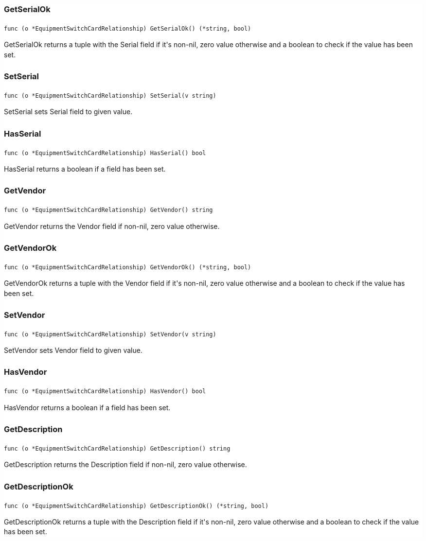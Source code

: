 ### GetSerialOk

`func (o *EquipmentSwitchCardRelationship) GetSerialOk() (*string, bool)`

GetSerialOk returns a tuple with the Serial field if it's non-nil, zero value otherwise
and a boolean to check if the value has been set.

### SetSerial

`func (o *EquipmentSwitchCardRelationship) SetSerial(v string)`

SetSerial sets Serial field to given value.

### HasSerial

`func (o *EquipmentSwitchCardRelationship) HasSerial() bool`

HasSerial returns a boolean if a field has been set.

### GetVendor

`func (o *EquipmentSwitchCardRelationship) GetVendor() string`

GetVendor returns the Vendor field if non-nil, zero value otherwise.

### GetVendorOk

`func (o *EquipmentSwitchCardRelationship) GetVendorOk() (*string, bool)`

GetVendorOk returns a tuple with the Vendor field if it's non-nil, zero value otherwise
and a boolean to check if the value has been set.

### SetVendor

`func (o *EquipmentSwitchCardRelationship) SetVendor(v string)`

SetVendor sets Vendor field to given value.

### HasVendor

`func (o *EquipmentSwitchCardRelationship) HasVendor() bool`

HasVendor returns a boolean if a field has been set.

### GetDescription

`func (o *EquipmentSwitchCardRelationship) GetDescription() string`

GetDescription returns the Description field if non-nil, zero value otherwise.

### GetDescriptionOk

`func (o *EquipmentSwitchCardRelationship) GetDescriptionOk() (*string, bool)`

GetDescriptionOk returns a tuple with the Description field if it's non-nil, zero value otherwise
and a boolean to check if the value has been set.
